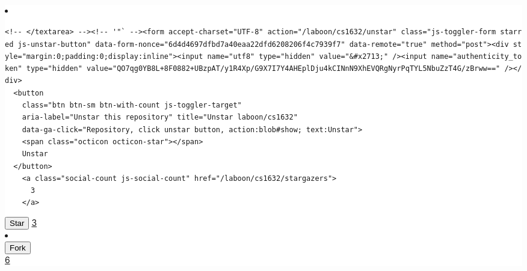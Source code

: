   <li>
    
  <div class="js-toggler-container js-social-container starring-container ">

    <!-- </textarea> --><!-- '"` --><form accept-charset="UTF-8" action="/laboon/cs1632/unstar" class="js-toggler-form starred js-unstar-button" data-form-nonce="6d4d4697dfbd7a40eaa22dfd6208206f4c7939f7" data-remote="true" method="post"><div style="margin:0;padding:0;display:inline"><input name="utf8" type="hidden" value="&#x2713;" /><input name="authenticity_token" type="hidden" value="QO7qg0YB8L+8F0882+UBzpAT/y1R4Xp/G9X7I7Y4AHEplDju4kCINnN9XhEVQRgNyrPqTYL5NbuZzT4G/zBrww==" /></div>
      <button
        class="btn btn-sm btn-with-count js-toggler-target"
        aria-label="Unstar this repository" title="Unstar laboon/cs1632"
        data-ga-click="Repository, click unstar button, action:blob#show; text:Unstar">
        <span class="octicon octicon-star"></span>
        Unstar
      </button>
        <a class="social-count js-social-count" href="/laboon/cs1632/stargazers">
          3
        </a>
</form>
    <!-- </textarea> --><!-- '"` --><form accept-charset="UTF-8" action="/laboon/cs1632/star" class="js-toggler-form unstarred js-star-button" data-form-nonce="6d4d4697dfbd7a40eaa22dfd6208206f4c7939f7" data-remote="true" method="post"><div style="margin:0;padding:0;display:inline"><input name="utf8" type="hidden" value="&#x2713;" /><input name="authenticity_token" type="hidden" value="GZDgkwOyWW18li6QOwjtGNSXRemwXBm1BvNjJDCzRf0QUWAOuMCzY2f2OqPBuubI7gf5pZpW5pfuNh7FZGqefQ==" /></div>
      <button
        class="btn btn-sm btn-with-count js-toggler-target"
        aria-label="Star this repository" title="Star laboon/cs1632"
        data-ga-click="Repository, click star button, action:blob#show; text:Star">
        <span class="octicon octicon-star"></span>
        Star
      </button>
        <a class="social-count js-social-count" href="/laboon/cs1632/stargazers">
          3
        </a>
</form>  </div>

  </li>

  <li>
          <!-- </textarea> --><!-- '"` --><form accept-charset="UTF-8" action="/laboon/cs1632/fork" class="btn-with-count" data-form-nonce="6d4d4697dfbd7a40eaa22dfd6208206f4c7939f7" method="post"><div style="margin:0;padding:0;display:inline"><input name="utf8" type="hidden" value="&#x2713;" /><input name="authenticity_token" type="hidden" value="Bjgd6PzqCmdJDIzG9dh1IH5VNmiHuN4hoSUfdDLlcbYEhOWMX5x+R5FxQQjY8JUfvv3UAZER+A5wa0uBaui7vA==" /></div>
            <button
                type="submit"
                class="btn btn-sm btn-with-count"
                data-ga-click="Repository, show fork modal, action:blob#show; text:Fork"
                title="Fork your own copy of laboon/cs1632 to your account"
                aria-label="Fork your own copy of laboon/cs1632 to your account">
              <span class="octicon octicon-repo-forked"></span>
              Fork
            </button>
</form>
    <a href="/laboon/cs1632/network" class="social-count">
      6
    </a>
  </li>
</ul>
